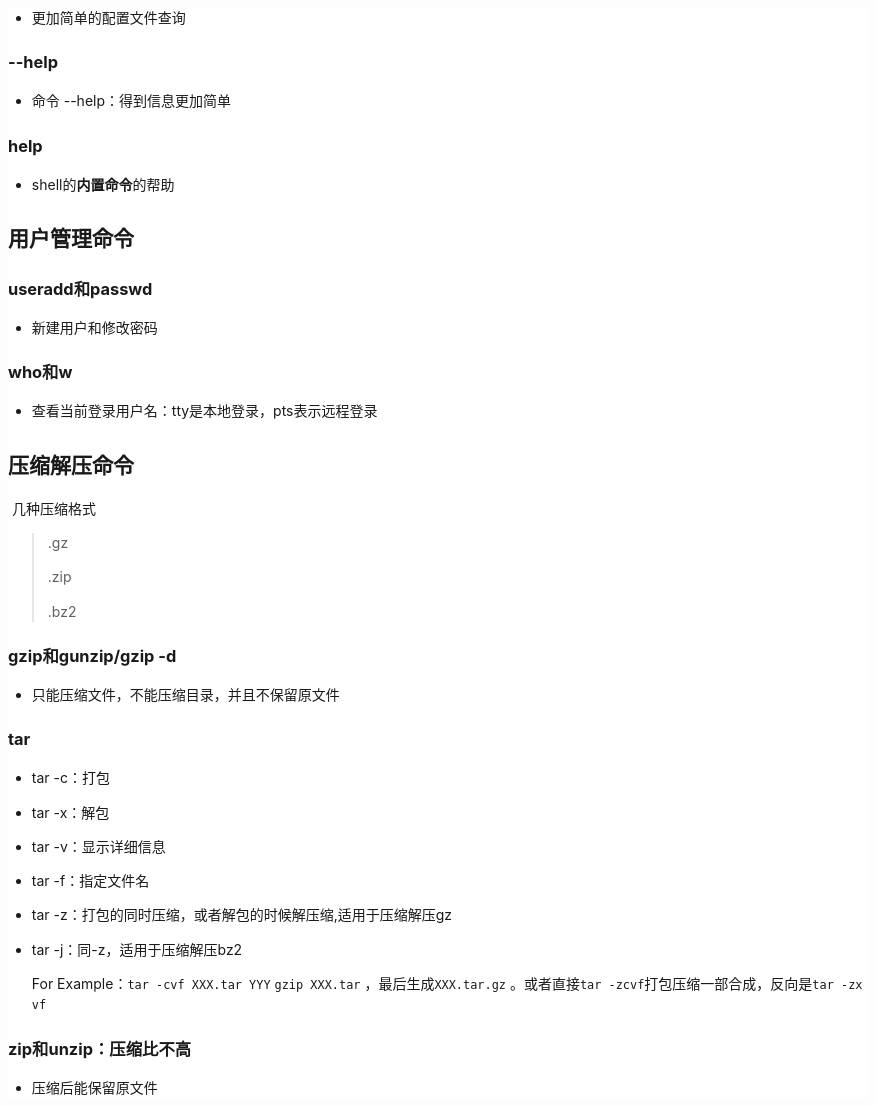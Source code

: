 * 更加简单的配置文件查询

###         --help

* 命令 --help：得到信息更加简单

###         help

* shell的**内置命令**的帮助

## 用户管理命令

###         useradd和passwd

* 新建用户和修改密码

###         who和w

* 查看当前登录用户名：tty是本地登录，pts表示远程登录

## 压缩解压命令

​	几种压缩格式

> .gz
>
> .zip
>
> .bz2

###         gzip和gunzip/gzip -d

* 只能压缩文件，不能压缩目录，并且不保留原文件

###         tar

* tar -c：打包

* tar -x：解包

* tar -v：显示详细信息

* tar -f：指定文件名

* tar -z：打包的同时压缩，或者解包的时候解压缩,适用于压缩解压gz

* tar -j：同-z，适用于压缩解压bz2

  For Example：`tar -cvf XXX.tar YYY`   `gzip XXX.tar` ，最后生成`XXX.tar.gz` 。或者直接`tar -zcvf`打包压缩一部合成，反向是`tar -zxvf` 

###         zip和unzip：压缩比不高

* 压缩后能保留原文件
